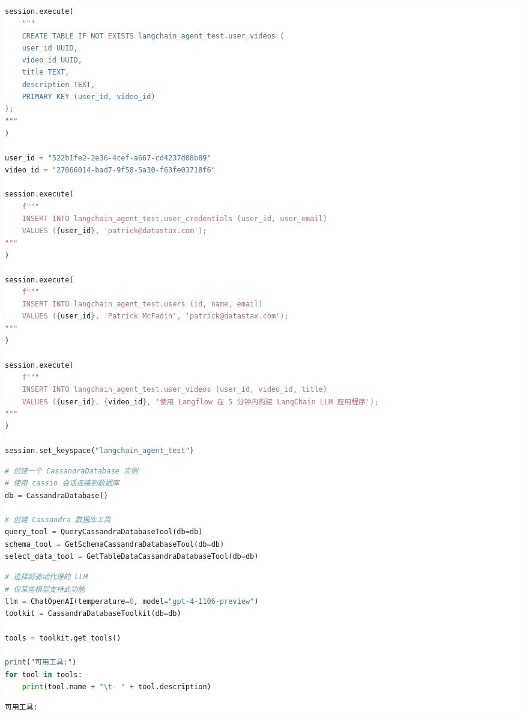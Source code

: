 ```python
session.execute(
    """
    CREATE TABLE IF NOT EXISTS langchain_agent_test.user_videos ( 
    user_id UUID,
    video_id UUID,
    title TEXT,
    description TEXT,
    PRIMARY KEY (user_id, video_id)
);
"""
)

user_id = "522b1fe2-2e36-4cef-a667-cd4237d08b89"
video_id = "27066014-bad7-9f58-5a30-f63fe03718f6"

session.execute(
    f"""
    INSERT INTO langchain_agent_test.user_credentials (user_id, user_email) 
    VALUES ({user_id}, 'patrick@datastax.com');
"""
)

session.execute(
    f"""
    INSERT INTO langchain_agent_test.users (id, name, email) 
    VALUES ({user_id}, 'Patrick McFadin', 'patrick@datastax.com');
"""
)

session.execute(
    f"""
    INSERT INTO langchain_agent_test.user_videos (user_id, video_id, title)
    VALUES ({user_id}, {video_id}, '使用 Langflow 在 5 分钟内构建 LangChain LLM 应用程序');
"""
)

session.set_keyspace("langchain_agent_test")
```


```python
# 创建一个 CassandraDatabase 实例
# 使用 cassio 会话连接到数据库
db = CassandraDatabase()

# 创建 Cassandra 数据库工具
query_tool = QueryCassandraDatabaseTool(db=db)
schema_tool = GetSchemaCassandraDatabaseTool(db=db)
select_data_tool = GetTableDataCassandraDatabaseTool(db=db)
```


```python
# 选择将驱动代理的 LLM
# 仅某些模型支持此功能
llm = ChatOpenAI(temperature=0, model="gpt-4-1106-preview")
toolkit = CassandraDatabaseToolkit(db=db)

tools = toolkit.get_tools()

print("可用工具:")
for tool in tools:
    print(tool.name + "\t- " + tool.description)
```
```output
可用工具:
```